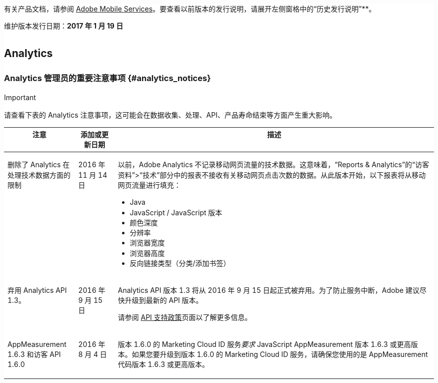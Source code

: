有关产品文档，请参阅 [Adobe Mobile Services](https://marketing.adobe.com/resources/help/zh_CN/mobile/)。要查看以前版本的发行说明，请展开左侧窗格中的“历史发行说明”**。

维护版本发行日期：**2017 年 1 月 19 日**

## Analytics

### Analytics 管理员的重要注意事项 {#analytics_notices}

>[!IMPORTANT]
>
>请查看下表的 Analytics 注意事项，这可能会在数据收集、处理、API、产品寿命结束等方面产生重大影响。

<table id="table_1207853963C64C5E95E85E9B34B6FCFE"> 
 <thead> 
  <tr> 
   <th colname="col1" class="entry"> 注意 </th> 
   <th colname="col02" class="entry"> 添加或更新日期 </th> 
   <th colname="col2" class="entry"> 描述 </th> 
  </tr> 
 </thead>
 <tbody> 
  <tr> 
   <td colname="col1"> <p>删除了 Analytics 在处理技术数据方面的限制 </p> </td> 
   <td colname="col02"> <p>2016 年 11 月 14 日 </p> </td> 
   <td colname="col2"> <p> 以前，Adobe Analytics 不记录移动网页流量的技术数据。这意味着，“Reports &amp; Analytics”的“访客资料”&gt;“技术”部分中的报表不接收有关移动网页点击次数的数据。从此版本开始，以下报表将从移动网页流量进行填充： </p> 
    <ul id="ul_9410671394734E559A774F3453A1BB3A"> 
     <li id="li_3BA005692D1E4F0DBD0F3F5D6371E7D8">Java </li> 
     <li id="li_3D020B97C9944040BB97352B0DB96013">JavaScript / JavaScript 版本 </li> 
     <li id="li_DBE27FC23063452CAC8984EA62449583">颜色深度 </li> 
     <li id="li_AFF5186D96374B6AB65488145F3CE90C">分辨率 </li> 
     <li id="li_0D734E6F97C14FB79F423A5C77C0A8A2">浏览器宽度 </li> 
     <li id="li_78419247A5C1417D888360A793F6B7F8">浏览器高度 </li> 
     <li id="li_796B8164D2394F0F9086FB28374A439D">反向链接类型（分类/添加书签） </li> 
    </ul> </td> 
  </tr> 
  <tr> 
   <td colname="col1"> <p>弃用 Analytics API 1.3。 </p> </td> 
   <td colname="col02"> <p>2016 年 9 月 15 日 </p> </td> 
   <td colname="col2"> <p> Analytics API 版本 1.3 将从 2016 年 9 月 15 日起正式被弃用。为了防止服务中断，Adobe 建议尽快升级到最新的 API 版本。 </p> <p>请参阅 <a href="https://marketing.adobe.com/developer/get-started/api-support-policy" format="https" scope="external">API 支持政策</a>页面以了解更多信息。 </p> </td> 
  </tr> 
  <tr> 
   <td colname="col1"> <p>AppMeasurement 1.6.3 和访客 API 1.6.0 </p> </td> 
   <td colname="col02"> <p>2016 年 8 月 4 日 </p> </td> 
   <td colname="col2"> <p>版本 1.6.0 的 <span class="keyword">Marketing Cloud</span> ID 服务<i>要求</i> JavaScript AppMeasurement 版本 1.6.3 或更高版本。如果您要升级到版本 1.6.0 的 Marketing Cloud ID 服务，请确保您使用的是 AppMeasurement 代码版本 1.6.3 或更高版本。 </p> </td> 
  </tr> 
 </tbody> 
</table>
